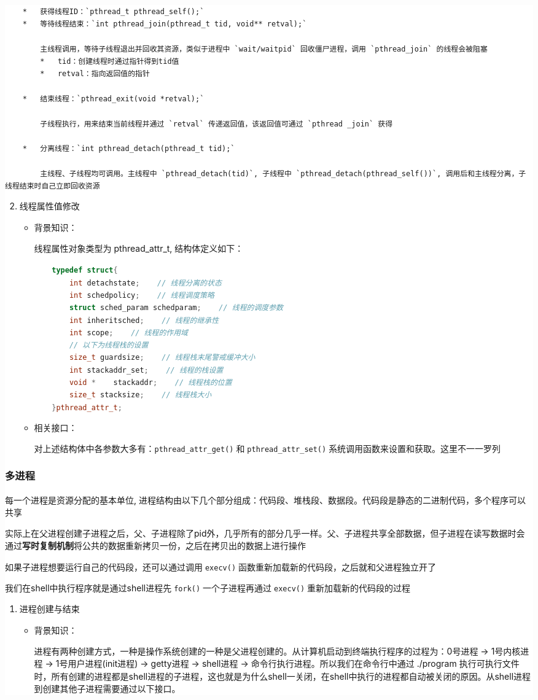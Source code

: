         *   获得线程ID：`pthread_t pthread_self();`
        *   等待线程结束：`int pthread_join(pthread_t tid, void** retval);`
            
            主线程调用，等待子线程退出并回收其资源，类似于进程中 `wait/waitpid` 回收僵尸进程，调用 `pthread_join` 的线程会被阻塞
            *   tid：创建线程时通过指针得到tid值
            *   retval：指向返回值的指针
                
        *   结束线程：`pthread_exit(void *retval);`
            
            子线程执行，用来结束当前线程并通过 `retval` 传递返回值，该返回值可通过 `pthread _join` 获得
            
        *   分离线程：`int pthread_detach(pthread_t tid);`
            
            主线程、子线程均可调用。主线程中 `pthread_detach(tid)`, 子线程中 `pthread_detach(pthread_self())`, 调用后和主线程分离，子线程结束时自己立即回收资源
            
2.  线程属性值修改
    
    *   背景知识：
        
        线程属性对象类型为 pthread_attr_t, 结构体定义如下：
        ```c++
            typedef struct{
                int detachstate;    // 线程分离的状态
                int schedpolicy;    // 线程调度策略
                struct sched_param schedparam;    // 线程的调度参数
                int inheritsched;    // 线程的继承性
                int scope;    // 线程的作用域
                // 以下为线程栈的设置
                size_t guardsize;    // 线程栈末尾警戒缓冲大小
                int stackaddr_set;    // 线程的栈设置
                void *    stackaddr;    // 线程栈的位置
                size_t stacksize;    // 线程栈大小
            }pthread_attr_t;
        ```
    *   相关接口：
        
        对上述结构体中各参数大多有：`pthread_attr_get()` 和 `pthread_attr_set()` 系统调用函数来设置和获取。这里不一一罗列
    

### 多进程

每一个进程是资源分配的基本单位, 进程结构由以下几个部分组成：代码段、堆栈段、数据段。代码段是静态的二进制代码，多个程序可以共享

实际上在父进程创建子进程之后，父、子进程除了pid外，几乎所有的部分几乎一样。父、子进程共享全部数据，但子进程在读写数据时会通过**写时复制机制**将公共的数据重新拷贝一份，之后在拷贝出的数据上进行操作

如果子进程想要运行自己的代码段，还可以通过调用 `execv()` 函数重新加载新的代码段，之后就和父进程独立开了

我们在shell中执行程序就是通过shell进程先 `fork()` 一个子进程再通过 `execv()` 重新加载新的代码段的过程

1.  进程创建与结束
    
    *   背景知识：
        
        进程有两种创建方式，一种是操作系统创建的一种是父进程创建的。从计算机启动到终端执行程序的过程为：0号进程 -> 1号内核进程 -> 1号用户进程(init进程) -> getty进程 -> shell进程 -> 命令行执行进程。所以我们在命令行中通过 ./program 执行可执行文件时，所有创建的进程都是shell进程的子进程，这也就是为什么shell一关闭，在shell中执行的进程都自动被关闭的原因。从shell进程到创建其他子进程需要通过以下接口。
        